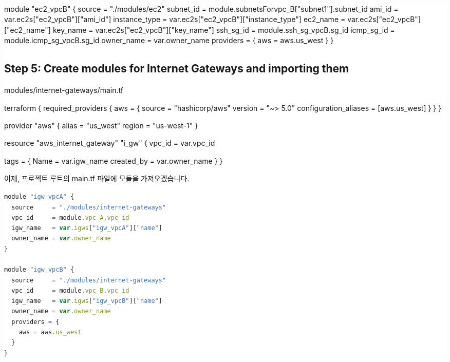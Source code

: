 module "ec2_vpcB" {
source = "./modules/ec2"
subnet_id = module.subnetsForvpc_B["subnet1"].subnet_id
ami_id = var.ec2s["ec2_vpcB"]["ami_id"]
instance_type = var.ec2s["ec2_vpcB"]["instance_type"]
ec2_name = var.ec2s["ec2_vpcB"]["ec2_name"]
key_name = var.ec2s["ec2_vpcB"]["key_name"]
ssh_sg_id = module.ssh_sg_vpcB.sg_id
icmp_sg_id = module.icmp_sg_vpcB.sg_id
owner_name = var.owner_name
providers = {
aws = aws.us_west
}
}

## Step 5: Create modules for Internet Gateways and importing them

modules/internet-gateways/main.tf

terraform {
required_providers {
aws = {
source = "hashicorp/aws"
version = "~> 5.0"
configuration_aliases = [aws.us_west]
}
}
}

provider "aws" {
alias = "us_west"
region = "us-west-1"
}

resource "aws_internet_gateway" "i_gw" {
vpc_id = var.vpc_id

tags = {
Name = var.igw_name
created_by = var.owner_name
}
}

<div class="content-ad"></div>

이제, 프로젝트 루트의 main.tf 파일에 모듈을 가져오겠습니다.

```js
module "igw_vpcA" {
  source     = "./modules/internet-gateways"
  vpc_id     = module.vpc_A.vpc_id
  igw_name   = var.igws["igw_vpcA"]["name"]
  owner_name = var.owner_name
}

module "igw_vpcB" {
  source     = "./modules/internet-gateways"
  vpc_id     = module.vpc_B.vpc_id
  igw_name   = var.igws["igw_vpcB"]["name"]
  owner_name = var.owner_name
  providers = {
    aws = aws.us_west
  }
}
```
